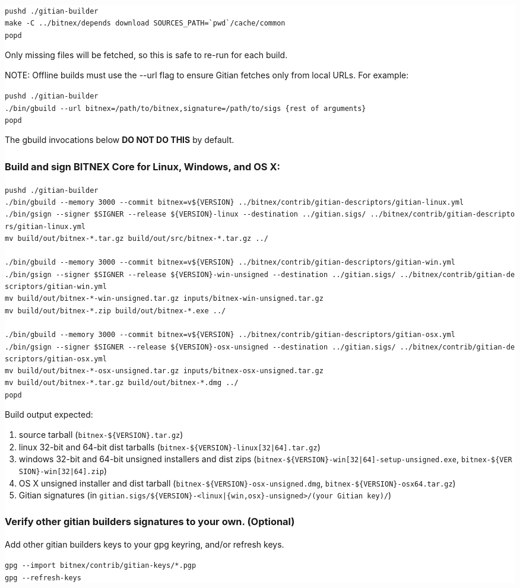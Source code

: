     pushd ./gitian-builder
    make -C ../bitnex/depends download SOURCES_PATH=`pwd`/cache/common
    popd

Only missing files will be fetched, so this is safe to re-run for each build.

NOTE: Offline builds must use the --url flag to ensure Gitian fetches only from local URLs. For example:

    pushd ./gitian-builder
    ./bin/gbuild --url bitnex=/path/to/bitnex,signature=/path/to/sigs {rest of arguments}
    popd

The gbuild invocations below <b>DO NOT DO THIS</b> by default.

### Build and sign BITNEX Core for Linux, Windows, and OS X:

    pushd ./gitian-builder
    ./bin/gbuild --memory 3000 --commit bitnex=v${VERSION} ../bitnex/contrib/gitian-descriptors/gitian-linux.yml
    ./bin/gsign --signer $SIGNER --release ${VERSION}-linux --destination ../gitian.sigs/ ../bitnex/contrib/gitian-descriptors/gitian-linux.yml
    mv build/out/bitnex-*.tar.gz build/out/src/bitnex-*.tar.gz ../

    ./bin/gbuild --memory 3000 --commit bitnex=v${VERSION} ../bitnex/contrib/gitian-descriptors/gitian-win.yml
    ./bin/gsign --signer $SIGNER --release ${VERSION}-win-unsigned --destination ../gitian.sigs/ ../bitnex/contrib/gitian-descriptors/gitian-win.yml
    mv build/out/bitnex-*-win-unsigned.tar.gz inputs/bitnex-win-unsigned.tar.gz
    mv build/out/bitnex-*.zip build/out/bitnex-*.exe ../

    ./bin/gbuild --memory 3000 --commit bitnex=v${VERSION} ../bitnex/contrib/gitian-descriptors/gitian-osx.yml
    ./bin/gsign --signer $SIGNER --release ${VERSION}-osx-unsigned --destination ../gitian.sigs/ ../bitnex/contrib/gitian-descriptors/gitian-osx.yml
    mv build/out/bitnex-*-osx-unsigned.tar.gz inputs/bitnex-osx-unsigned.tar.gz
    mv build/out/bitnex-*.tar.gz build/out/bitnex-*.dmg ../
    popd

Build output expected:

  1. source tarball (`bitnex-${VERSION}.tar.gz`)
  2. linux 32-bit and 64-bit dist tarballs (`bitnex-${VERSION}-linux[32|64].tar.gz`)
  3. windows 32-bit and 64-bit unsigned installers and dist zips (`bitnex-${VERSION}-win[32|64]-setup-unsigned.exe`, `bitnex-${VERSION}-win[32|64].zip`)
  4. OS X unsigned installer and dist tarball (`bitnex-${VERSION}-osx-unsigned.dmg`, `bitnex-${VERSION}-osx64.tar.gz`)
  5. Gitian signatures (in `gitian.sigs/${VERSION}-<linux|{win,osx}-unsigned>/(your Gitian key)/`)

### Verify other gitian builders signatures to your own. (Optional)

Add other gitian builders keys to your gpg keyring, and/or refresh keys.

    gpg --import bitnex/contrib/gitian-keys/*.pgp
    gpg --refresh-keys
